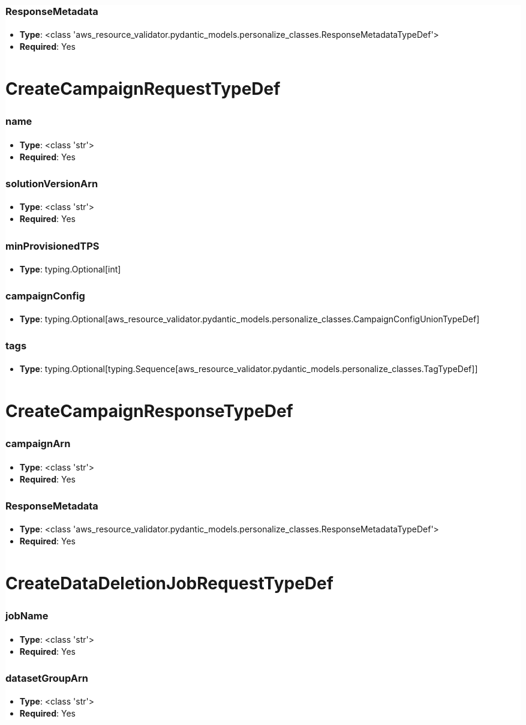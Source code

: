 ### ResponseMetadata
- **Type**: <class 'aws_resource_validator.pydantic_models.personalize_classes.ResponseMetadataTypeDef'>
- **Required**: Yes


# CreateCampaignRequestTypeDef

### name
- **Type**: <class 'str'>
- **Required**: Yes

### solutionVersionArn
- **Type**: <class 'str'>
- **Required**: Yes

### minProvisionedTPS
- **Type**: typing.Optional[int]

### campaignConfig
- **Type**: typing.Optional[aws_resource_validator.pydantic_models.personalize_classes.CampaignConfigUnionTypeDef]

### tags
- **Type**: typing.Optional[typing.Sequence[aws_resource_validator.pydantic_models.personalize_classes.TagTypeDef]]


# CreateCampaignResponseTypeDef

### campaignArn
- **Type**: <class 'str'>
- **Required**: Yes

### ResponseMetadata
- **Type**: <class 'aws_resource_validator.pydantic_models.personalize_classes.ResponseMetadataTypeDef'>
- **Required**: Yes


# CreateDataDeletionJobRequestTypeDef

### jobName
- **Type**: <class 'str'>
- **Required**: Yes

### datasetGroupArn
- **Type**: <class 'str'>
- **Required**: Yes
